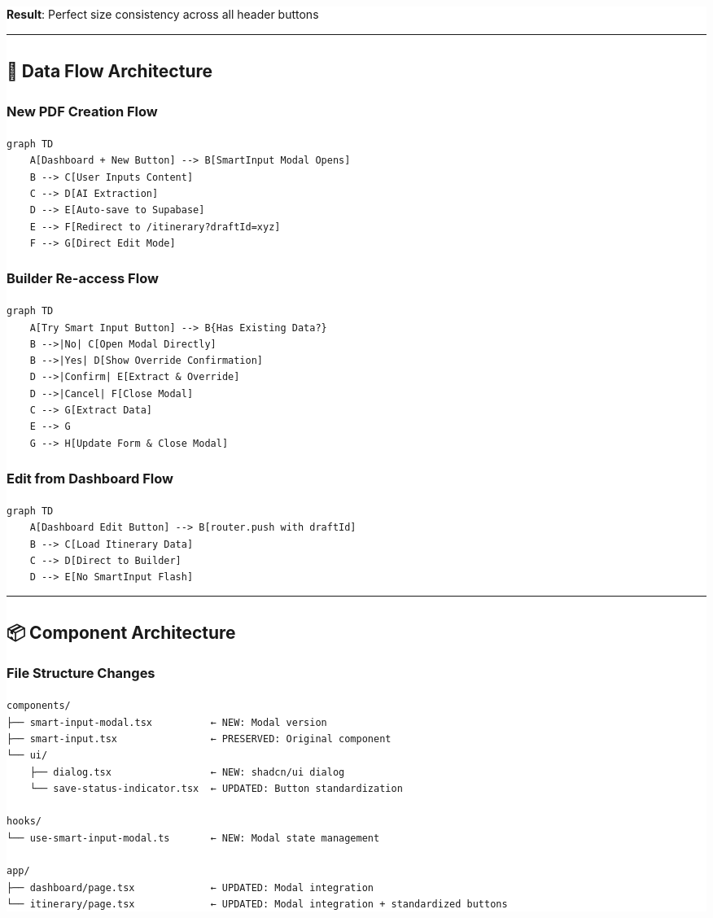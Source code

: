 **Result**: Perfect size consistency across all header buttons

---

## 🔄 **Data Flow Architecture**

### **New PDF Creation Flow**

```mermaid
graph TD
    A[Dashboard + New Button] --> B[SmartInput Modal Opens]
    B --> C[User Inputs Content]
    C --> D[AI Extraction]
    D --> E[Auto-save to Supabase]
    E --> F[Redirect to /itinerary?draftId=xyz]
    F --> G[Direct Edit Mode]
```

### **Builder Re-access Flow**

```mermaid
graph TD
    A[Try Smart Input Button] --> B{Has Existing Data?}
    B -->|No| C[Open Modal Directly]
    B -->|Yes| D[Show Override Confirmation]
    D -->|Confirm| E[Extract & Override]
    D -->|Cancel| F[Close Modal]
    C --> G[Extract Data]
    E --> G
    G --> H[Update Form & Close Modal]
```

### **Edit from Dashboard Flow**

```mermaid
graph TD
    A[Dashboard Edit Button] --> B[router.push with draftId]
    B --> C[Load Itinerary Data]
    C --> D[Direct to Builder]
    D --> E[No SmartInput Flash]
```

---

## 📦 **Component Architecture**

### **File Structure Changes**

```
components/
├── smart-input-modal.tsx          ← NEW: Modal version
├── smart-input.tsx                ← PRESERVED: Original component
└── ui/
    ├── dialog.tsx                 ← NEW: shadcn/ui dialog
    └── save-status-indicator.tsx  ← UPDATED: Button standardization

hooks/
└── use-smart-input-modal.ts       ← NEW: Modal state management

app/
├── dashboard/page.tsx             ← UPDATED: Modal integration
└── itinerary/page.tsx             ← UPDATED: Modal integration + standardized buttons
```
